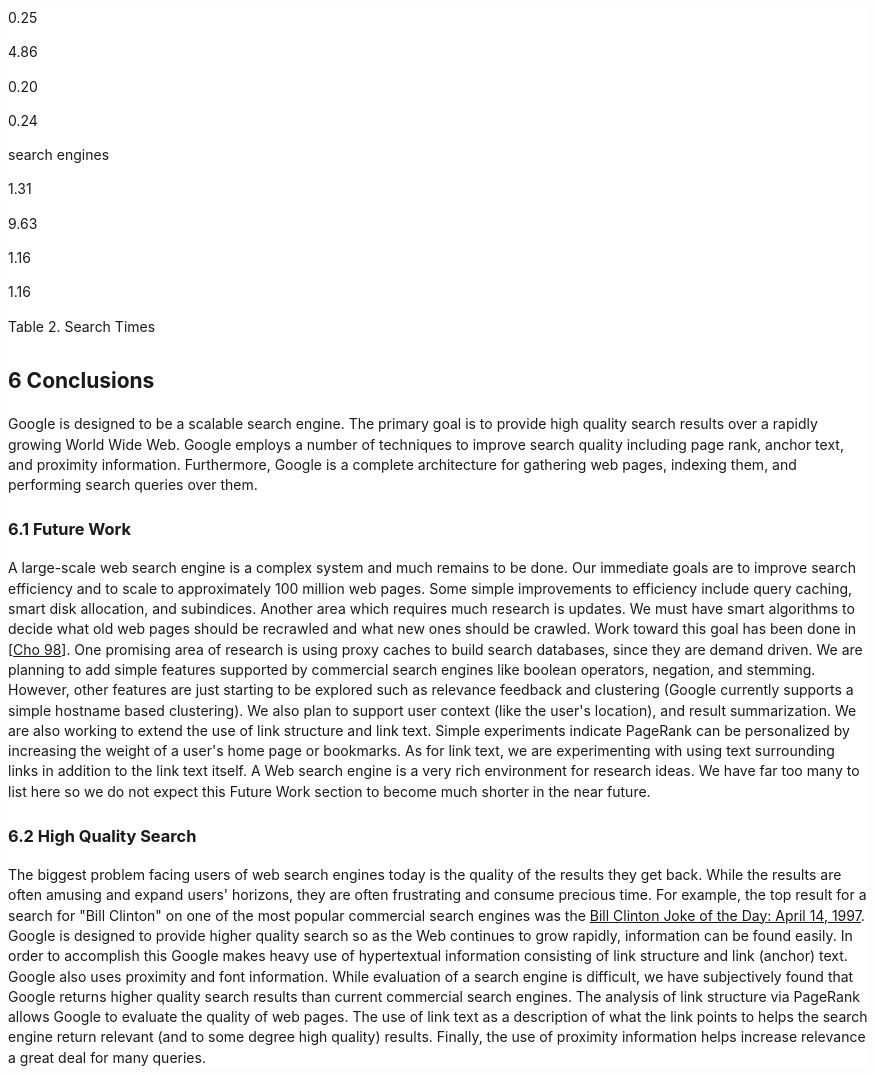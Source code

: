 0.25

4.86

0.20

0.24

search engines

1.31

9.63

1.16

1.16

Table 2. Search Times

## 6 Conclusions

Google is designed to be a scalable search engine. The primary goal is to provide high quality search results over a rapidly growing World Wide Web. Google employs a number of techniques to improve search quality including page rank, anchor text, and proximity information. Furthermore, Google is a complete architecture for gathering web pages, indexing them, and performing search queries over them.

### 6.1 Future Work

A large-scale web search engine is a complex system and much remains to be done. Our immediate goals are to improve search efficiency and to scale to approximately 100 million web pages. Some simple improvements to efficiency include query caching, smart disk allocation, and subindices. Another area which requires much research is updates. We must have smart algorithms to decide what old web pages should be recrawled and what new ones should be crawled. Work toward this goal has been done in \[[Cho 98](http://infolab.stanford.edu/~backrub/google.html#ref)\]. One promising area of research is using proxy caches to build search databases, since they are demand driven. We are planning to add simple features supported by commercial search engines like boolean operators, negation, and stemming. However, other features are just starting to be explored such as relevance feedback and clustering (Google currently supports a simple hostname based clustering). We also plan to support user context (like the user's location), and result summarization. We are also working to extend the use of link structure and link text. Simple experiments indicate PageRank can be personalized by increasing the weight of a user's home page or bookmarks. As for link text, we are experimenting with using text surrounding links in addition to the link text itself. A Web search engine is a very rich environment for research ideas. We have far too many to list here so we do not expect this Future Work section to become much shorter in the near future.

### 6.2 High Quality Search

The biggest problem facing users of web search engines today is the quality of the results they get back. While the results are often amusing and expand users' horizons, they are often frustrating and consume precious time. For example, the top result for a search for "Bill Clinton" on one of the most popular commercial search engines was the [Bill Clinton Joke of the Day: April 14, 1997](http://www.io.com/~cjburke/clinton/970414.html). Google is designed to provide higher quality search so as the Web continues to grow rapidly, information can be found easily. In order to accomplish this Google makes heavy use of hypertextual information consisting of link structure and link (anchor) text. Google also uses proximity and font information. While evaluation of a search engine is difficult, we have subjectively found that Google returns higher quality search results than current commercial search engines. The analysis of link structure via PageRank allows Google to evaluate the quality of web pages. The use of link text as a description of what the link points to helps the search engine return relevant (and to some degree high quality) results. Finally, the use of proximity information helps increase relevance a great deal for many queries.
